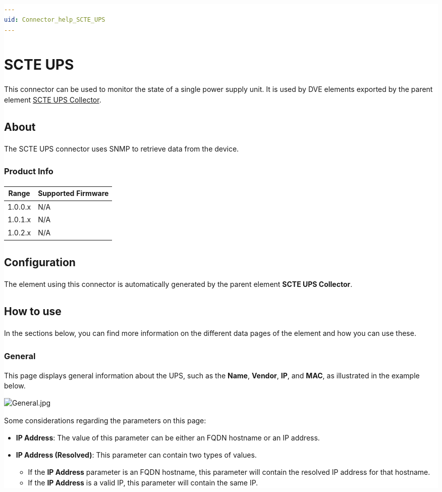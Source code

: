 ```yaml
---
uid: Connector_help_SCTE_UPS
---
```


# SCTE UPS

This connector can be used to monitor the state of a single power supply unit. It is used by DVE elements exported by the parent element [SCTE UPS Collector](xref:Connector_help_SCTE_UPS_Collector).

## About

The SCTE UPS connector uses SNMP to retrieve data from the device.

### Product Info

| Range     | Supported Firmware     |
|-----------|------------------------|
| 1.0.0.x   | N/A                    |
| 1.0.1.x   | N/A                    |
| 1.0.2.x   | N/A                    |

## Configuration

The element using this connector is automatically generated by the parent element **SCTE UPS Collector**.

## How to use

In the sections below, you can find more information on the different data pages of the element and how you can use these.

### General

This page displays general information about the UPS, such as the **Name**, **Vendor**, **IP**, and **MAC**, as illustrated in the example below.

![General.jpg](~/images/SCTE_UPS_General.jpg)

Some considerations regarding the parameters on this page:

- **IP Address**: The value of this parameter can be either an FQDN hostname or an IP address.

- **IP Address (Resolved)**: This parameter can contain two types of values.

  - If the **IP Address** parameter is an FQDN hostname, this parameter will contain the resolved IP address for that hostname.
  - If the **IP Address** is a valid IP, this parameter will contain the same IP.
